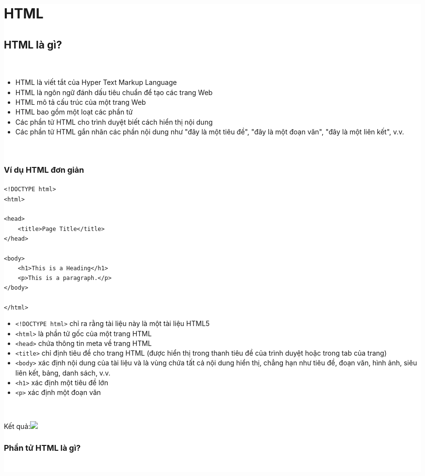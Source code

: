 # HTML

## HTML là gì? <a id="html-la-gi"></a>

‌

* HTML là viết tắt của Hyper Text Markup Language
* HTML là ngôn ngữ đánh dấu tiêu chuẩn để tạo các trang Web
* HTML mô tả cấu trúc của một trang Web
* HTML bao gồm một loạt các phần tử
* Các phần tử HTML cho trình duyệt biết cách hiển thị nội dung
* Các phần tử HTML gắn nhãn các phần nội dung như "đây là một tiêu đề", "đây là một đoạn văn", "đây là một liên kết", v.v.

‌

### Ví dụ HTML đơn giản <a id="vi-du-html-don-gian"></a>

```markup
‌<!DOCTYPE html>
<html>​

<head>
    <title>Page Title</title>
</head>​

<body>
    <h1>This is a Heading</h1>
    <p>This is a paragraph.</p>
</body>​

</html>
```

* `<!DOCTYPE html>` chỉ ra rằng tài liệu này là một tài liệu HTML5
* `<html>` là phần tử gốc của một trang HTML
* `<head>` chứa thông tin meta về trang HTML
* `<title>` chỉ định tiêu đề cho trang HTML \(được hiển thị trong thanh tiêu đề của trình duyệt hoặc trong tab của trang\)
* `<body>` xác định nội dung của tài liệu và là vùng chứa tất cả nội dung hiển thị, chẳng hạn như tiêu đề, đoạn văn, hình ảnh, siêu liên kết, bảng, danh sách, v.v.
* `<h1>` xác định một tiêu đề lớn
* `<p>` xác định một đoạn văn

‌

Kết quả:![](https://gblobscdn.gitbook.com/assets%2Fwelcome-to-my-site%2F-MXvWNSrLk9ygm1zzKIA%2F-MXvX7GhQ1ufeIzGHPLq%2F0.png?alt=media)‌

### Phần tử HTML là gì? <a id="phan-tu-html-la-gi"></a>

‌
